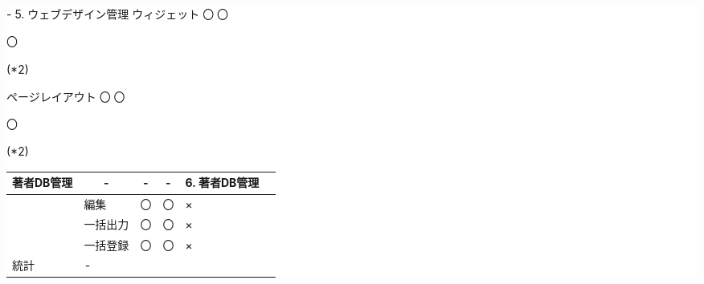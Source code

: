 <td>-</td>
<td>5. ウェブデザイン管理</td>
<td></td>
</tr>
<tr class="even">
<td></td>
<td>ウィジェット</td>
<td>〇</td>
<td>〇</td>
<td><p>〇</p>
<p>(*2)</p></td>
<td></td>
</tr>
<tr class="odd">
<td></td>
<td>ページレイアウト</td>
<td>〇</td>
<td>〇</td>
<td><p>〇</p>
<p>(*2)</p></td>
<td></td>
</tr>
</tbody>
</table>

<table>
<thead>
<tr class="header">
<th>著者DB管理</th>
<th>-</th>
<th>-</th>
<th>-</th>
<th>6. 著者DB管理</th>
<th></th>
</tr>
</thead>
<tbody>
<tr class="odd">
<td></td>
<td>編集</td>
<td>〇</td>
<td>〇</td>
<td>×</td>
<td></td>
</tr>
<tr class="even">
<td></td>
<td>一括出力</td>
<td>〇</td>
<td>〇</td>
<td>×</td>
<td></td>
</tr>
<tr class="odd">
<td></td>
<td>一括登録</td>
<td>〇</td>
<td>〇</td>
<td>×</td>
<td></td>
</tr>
<tr class="even">
<td>統計</td>
<td>-</td>